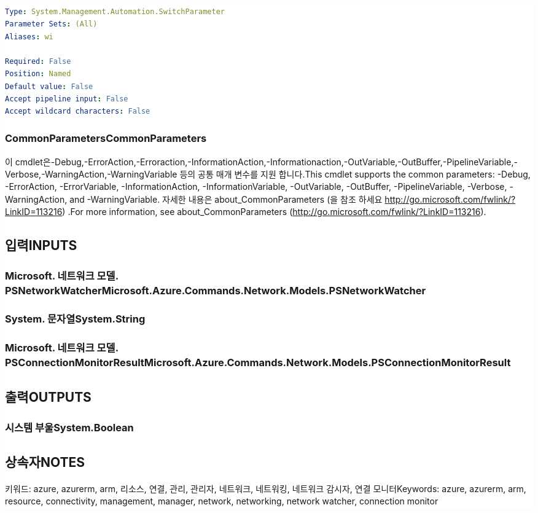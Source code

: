 ```yaml
Type: System.Management.Automation.SwitchParameter
Parameter Sets: (All)
Aliases: wi

Required: False
Position: Named
Default value: False
Accept pipeline input: False
Accept wildcard characters: False
```

### <span data-ttu-id="b854d-144">CommonParameters</span><span class="sxs-lookup"><span data-stu-id="b854d-144">CommonParameters</span></span>
<span data-ttu-id="b854d-145">이 cmdlet은-Debug,-ErrorAction,-Erroraction,-InformationAction,-Informationaction,-OutVariable,-OutBuffer,-PipelineVariable,-Verbose,-WarningAction,-WarningVariable 등의 공통 매개 변수를 지원 합니다.</span><span class="sxs-lookup"><span data-stu-id="b854d-145">This cmdlet supports the common parameters: -Debug, -ErrorAction, -ErrorVariable, -InformationAction, -InformationVariable, -OutVariable, -OutBuffer, -PipelineVariable, -Verbose, -WarningAction, and -WarningVariable.</span></span> <span data-ttu-id="b854d-146">자세한 내용은 about_CommonParameters (을 참조 하세요 http://go.microsoft.com/fwlink/?LinkID=113216) .</span><span class="sxs-lookup"><span data-stu-id="b854d-146">For more information, see about_CommonParameters (http://go.microsoft.com/fwlink/?LinkID=113216).</span></span>

## <span data-ttu-id="b854d-147">입력</span><span class="sxs-lookup"><span data-stu-id="b854d-147">INPUTS</span></span>

### <span data-ttu-id="b854d-148">Microsoft. 네트워크 모델. PSNetworkWatcher</span><span class="sxs-lookup"><span data-stu-id="b854d-148">Microsoft.Azure.Commands.Network.Models.PSNetworkWatcher</span></span>

### <span data-ttu-id="b854d-149">System. 문자열</span><span class="sxs-lookup"><span data-stu-id="b854d-149">System.String</span></span>

### <span data-ttu-id="b854d-150">Microsoft. 네트워크 모델. PSConnectionMonitorResult</span><span class="sxs-lookup"><span data-stu-id="b854d-150">Microsoft.Azure.Commands.Network.Models.PSConnectionMonitorResult</span></span>

## <span data-ttu-id="b854d-151">출력</span><span class="sxs-lookup"><span data-stu-id="b854d-151">OUTPUTS</span></span>

### <span data-ttu-id="b854d-152">시스템 부울</span><span class="sxs-lookup"><span data-stu-id="b854d-152">System.Boolean</span></span>

## <span data-ttu-id="b854d-153">상속자</span><span class="sxs-lookup"><span data-stu-id="b854d-153">NOTES</span></span>
<span data-ttu-id="b854d-154">키워드: azure, azurerm, arm, 리소스, 연결, 관리, 관리자, 네트워크, 네트워킹, 네트워크 감시자, 연결 모니터</span><span class="sxs-lookup"><span data-stu-id="b854d-154">Keywords: azure, azurerm, arm, resource, connectivity, management, manager, network, networking, network watcher, connection monitor</span></span>
